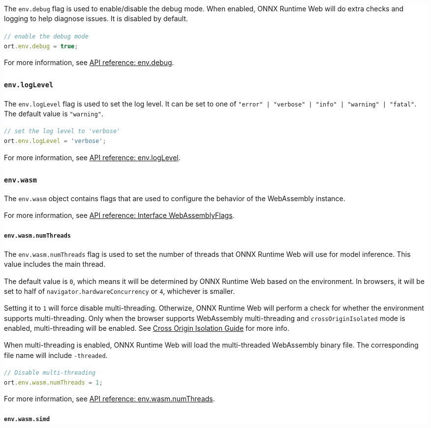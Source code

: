 The `env.debug` flag is used to enable/disable the debug mode. When enabled, ONNX Runtime Web will do extra checks and logging to help diagnose issues. It is disabled by default.

```js
// enable the debug mode
ort.env.debug = true;
```

For more information, see [API reference: env.debug](https://onnxruntime.ai/docs/api/js/interfaces/Env-1.html#debug).

### `env.logLevel`

The `env.logLevel` flag is used to set the log level. It can be set to one of `"error" | "verbose" | "info" | "warning" | "fatal"`. The default value is `"warning"`.

```js
// set the log level to 'verbose'
ort.env.logLevel = 'verbose';
```

For more information, see [API reference: env.logLevel](https://onnxruntime.ai/docs/api/js/interfaces/Env-1.html#logLevel).

### `env.wasm`

The `env.wasm` object contains flags that are used to configure the behavior of the WebAssembly instance.

For more information, see [API reference: Interface WebAssemblyFlags](https://onnxruntime.ai/docs/api/js/interfaces/Env.WebAssemblyFlags.html).

#### `env.wasm.numThreads`

The `env.wasm.numThreads` flag is used to set the number of threads that ONNX Runtime Web will use for model inference. This value includes the main thread.

The default value is `0`, which means it will be determined by ONNX Runtime Web based on the environment. In browsers, it will be set to half of `navigator.hardwareConcurrency` or `4`, whichever is smaller.

Setting it to `1` will force disable multi-threading. Otherwize, ONNX Runtime Web will perform a check for whether the environment supports multi-threading. Only when the browser supports WebAssembly multi-threading and `crossOriginIsolated` mode is enabled, multi-threading will be enabled. See [Cross Origin Isolation Guide](https://web.dev/cross-origin-isolation-guide/) for more info.

When multi-threading is enabled, ONNX Runtime Web will load the multi-threaded WebAssembly binary file. The corresponding file name will include `-threaded`.

```js
// Disable multi-threading
ort.env.wasm.numThreads = 1;
```

For more information, see [API reference: env.wasm.numThreads](https://onnxruntime.ai/docs/api/js/interfaces/Env.WebAssemblyFlags.html#numThreads).

#### `env.wasm.simd`
